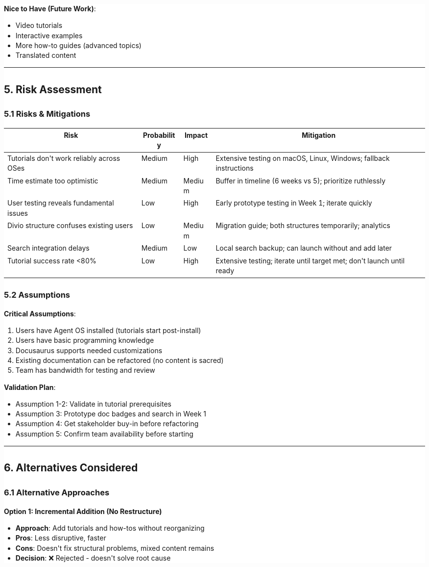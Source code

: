 **Nice to Have (Future Work)**:
- Video tutorials
- Interactive examples
- More how-to guides (advanced topics)
- Translated content

---

## 5. Risk Assessment

### 5.1 Risks & Mitigations

| Risk | Probability | Impact | Mitigation |
|------|-------------|--------|------------|
| Tutorials don't work reliably across OSes | Medium | High | Extensive testing on macOS, Linux, Windows; fallback instructions |
| Time estimate too optimistic | Medium | Medium | Buffer in timeline (6 weeks vs 5); prioritize ruthlessly |
| User testing reveals fundamental issues | Low | High | Early prototype testing in Week 1; iterate quickly |
| Divio structure confuses existing users | Low | Medium | Migration guide; both structures temporarily; analytics |
| Search integration delays | Medium | Low | Local search backup; can launch without and add later |
| Tutorial success rate <80% | Low | High | Extensive testing; iterate until target met; don't launch until ready |

### 5.2 Assumptions

**Critical Assumptions**:
1. Users have Agent OS installed (tutorials start post-install)
2. Users have basic programming knowledge
3. Docusaurus supports needed customizations
4. Existing documentation can be refactored (no content is sacred)
5. Team has bandwidth for testing and review

**Validation Plan**:
- Assumption 1-2: Validate in tutorial prerequisites
- Assumption 3: Prototype doc badges and search in Week 1
- Assumption 4: Get stakeholder buy-in before refactoring
- Assumption 5: Confirm team availability before starting

---

## 6. Alternatives Considered

### 6.1 Alternative Approaches

**Option 1: Incremental Addition (No Restructure)**
- **Approach**: Add tutorials and how-tos without reorganizing
- **Pros**: Less disruptive, faster
- **Cons**: Doesn't fix structural problems, mixed content remains
- **Decision**: ❌ Rejected - doesn't solve root cause

